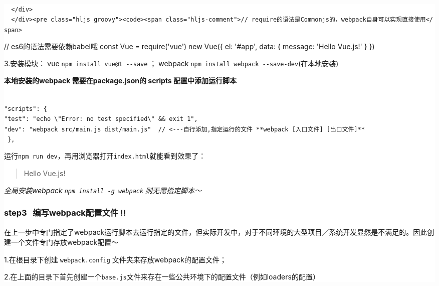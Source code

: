       </div>
      </div><pre class="hljs groovy"><code><span class="hljs-comment">// require的语法是Commonjs的，webpack自身可以实现直接使用</span>
<span class="hljs-comment">// es6的语法需要依赖babel哦</span>
const Vue = require(<span class="hljs-string">'vue'</span>)
<span class="hljs-keyword">new</span> Vue({
<span class="hljs-string">el:</span> <span class="hljs-string">'#app'</span>,
<span class="hljs-string">data:</span> {
<span class="hljs-string">message:</span> <span class="hljs-string">'Hello Vue.js!'</span>
      }
})
</code></pre>
<p>3.安装模块： vue     <code>npm install vue@1 --save</code> ； webpack <code>npm install webpack --save-dev</code>(在本地安装)  </p>
<p><strong>本地安装的webpack 需要在package.json的 scripts 配置中添加运行脚本</strong></p>
<div class="widget-codetool" style="display:none;">
      <div class="widget-codetool--inner">
      <span class="selectCode code-tool" data-toggle="tooltip" data-placement="top" title="" data-original-title="全选"></span>
      <span type="button" class="copyCode code-tool" data-toggle="tooltip" data-placement="top" data-clipboard-text="      
&quot;scripts&quot;: {
&quot;test&quot;: &quot;echo \&quot;Error: no test specified\&quot; &amp;&amp; exit 1&quot;,
&quot;dev&quot;: &quot;webpack src/main.js dist/main.js&quot;  // <---自行添加,指定运行的文件 **webpack [入口文件] [出口文件]**
 }," title="" data-original-title="复制"></span>
      <span type="button" class="saveToNote code-tool" data-toggle="tooltip" data-placement="top" title="" data-original-title="放进笔记"></span>
      </div>
      </div><pre class="hljs stata"><code>      
<span class="hljs-string">"scripts"</span>: {
<span class="hljs-string">"test"</span>: <span class="hljs-string">"echo \"</span><span class="hljs-keyword">Error</span>: <span class="hljs-keyword">no</span> <span class="hljs-keyword">test</span> specified\<span class="hljs-string">" &amp;&amp; exit 1"</span>,
<span class="hljs-string">"dev"</span>: <span class="hljs-string">"webpack src/main.js dist/main.js"</span>  <span class="hljs-comment">// &lt;---自行添加,指定运行的文件 **webpack [入口文件] [出口文件]**</span>
 },</code></pre>
<p>运行<code>npm run dev</code>，再用浏览器打开<code>index.html</code>就能看到效果了：</p>
<blockquote><p>Hello Vue.js!</p></blockquote>
<p><em>全局安装webpack  <code>npm install -g webpack</code>  则无需指定脚本～</em></p>
<h3 id="articleHeader3">
<a>step3</a>&nbsp;&nbsp;  编写webpack配置文件 !!</h3>
<p>在上一步中专门指定了webpack运行脚本去运行指定的文件，但实际开发中，对于不同环境的大型项目／系统开发显然是不满足的。因此创建一个文件专门存放webpack配置～    </p>
<p>1.在根目录下创建 <code>webpack.config</code> 文件夹来存放webpack的配置文件；    </p>
<p>2.在上面的目录下首先创建一个<code>base.js</code>文件来存在一些公共环境下的配置文件（例如loaders的配置）</p>
<div class="widget-codetool" style="display:none;">
      <div class="widget-codetool--inner">
      <span class="selectCode code-tool" data-toggle="tooltip" data-placement="top" title="" data-original-title="全选"></span>
      <span type="button" class="copyCode code-tool" data-toggle="tooltip" data-placement="top" data-clipboard-text="const path = require('path')
const root = path.resolve(__dirname, '..') // 指向 根目录
